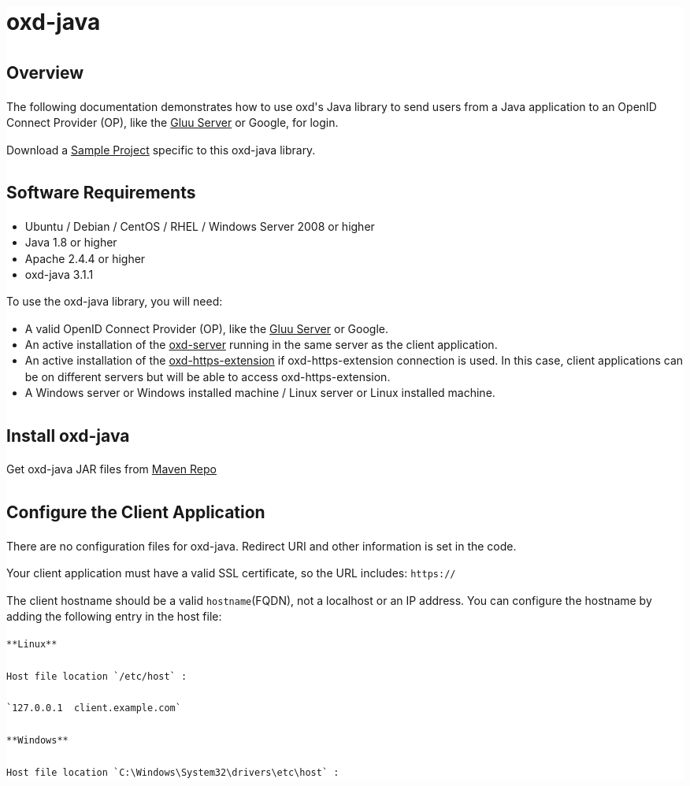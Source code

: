 # oxd-java

## Overview

The following documentation demonstrates how to use 
oxd's Java library to send users from 
a Java application to an OpenID Connect Provider (OP), like the 
[Gluu Server](https://gluu.org/gluu-server) or Google, for login. 


Download a [Sample Project](https://github.com/GluuFederation/oxd/archive/version_3.1.1.zip) 
specific to this oxd-java library.

## Software Requirements

- Ubuntu / Debian / CentOS / RHEL / Windows Server 2008 or higher
- Java 1.8 or higher
- Apache 2.4.4 or higher
- oxd-java 3.1.1

To use the oxd-java library, you will need:

- A valid OpenID Connect Provider (OP), like the [Gluu Server](https://gluu.org/docs/ce/installation-guide/install/) or Google.    
- An active installation of the [oxd-server](../../install/index.md) running in the same server as the client application.
- An active installation of the [oxd-https-extension](../../install/index.md) if oxd-https-extension connection is used. In this case, client applications can be on different servers but will be able to access oxd-https-extension.   
- A Windows server or Windows installed machine / Linux server or Linux installed machine.

## Install oxd-java

Get oxd-java JAR files from [Maven Repo](http://ox.gluu.org/maven/org/xdi/oxd-java/)

## Configure the Client Application

There are no configuration files for oxd-java. Redirect URI and other information is set in the code.

Your client application must have a valid SSL certificate, so the URL includes: `https://`    

The client hostname should be a valid `hostname`(FQDN), not a localhost or an IP address. You can configure the hostname by adding the following entry in the host file:

    **Linux**

    Host file location `/etc/host` :

    `127.0.0.1  client.example.com`  
        
    **Windows**

    Host file location `C:\Windows\System32\drivers\etc\host` :
